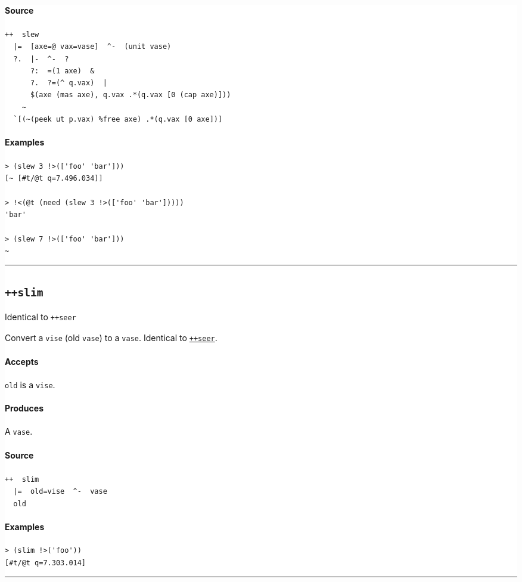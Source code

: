 #### Source

```hoon
++  slew
  |=  [axe=@ vax=vase]  ^-  (unit vase)
  ?.  |-  ^-  ?
      ?:  =(1 axe)  &
      ?.  ?=(^ q.vax)  |
      $(axe (mas axe), q.vax .*(q.vax [0 (cap axe)]))
    ~
  `[(~(peek ut p.vax) %free axe) .*(q.vax [0 axe])]
```

#### Examples

```
> (slew 3 !>(['foo' 'bar']))
[~ [#t/@t q=7.496.034]]

> !<(@t (need (slew 3 !>(['foo' 'bar']))))
'bar'

> (slew 7 !>(['foo' 'bar']))
~
```

---

## `++slim`

Identical to `++seer`

Convert a `vise` (old `vase`) to a `vase`. Identical to [`++seer`](#seer).

#### Accepts

`old` is a `vise`.

#### Produces

A `vase`.

#### Source

```hoon
++  slim
  |=  old=vise  ^-  vase
  old
```

#### Examples

```
> (slim !>('foo'))
[#t/@t q=7.303.014]
```

---